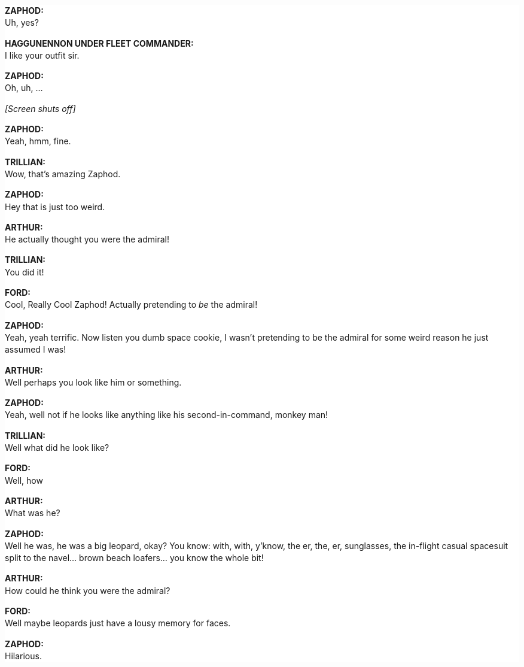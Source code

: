 **ZAPHOD:**  
Uh, yes?  
  
**HAGGUNENNON UNDER FLEET COMMANDER:**  
I like your outfit sir.  
  
**ZAPHOD:**  
Oh, uh, …  
  
_\[Screen shuts off\]_  
  
**ZAPHOD:**  
Yeah, hmm, fine.  
  
**TRILLIAN:**  
Wow, that’s amazing Zaphod.  
  
**ZAPHOD:**  
Hey that is just too weird.  
  
**ARTHUR:**  
He actually thought you were the admiral!  
  
**TRILLIAN:**  
You did it!  
  
**FORD:**  
Cool, Really Cool Zaphod! Actually pretending to _be_ the admiral!  
  
**ZAPHOD:**  
Yeah, yeah terrific. Now listen you dumb space cookie, I wasn’t pretending to be the admiral for some weird reason he just assumed I was!  
  
**ARTHUR:**  
Well perhaps you look like him or something.  
  
**ZAPHOD:**  
Yeah, well not if he looks like anything like his second-in-command, monkey man!  
  
**TRILLIAN:**  
Well what did he look like?  
  
**FORD:**  
Well, how  
  
**ARTHUR:**  
What was he?  
  
**ZAPHOD:**  
Well he was, he was a big leopard, okay? You know: with, with, y’know, the er, the, er, sunglasses, the in-flight casual spacesuit split to the navel… brown beach loafers… you know the whole bit!  
  
**ARTHUR:**  
How could he think you were the admiral?  
  
**FORD:**  
Well maybe leopards just have a lousy memory for faces.  
  
**ZAPHOD:**  
Hilarious.  
  